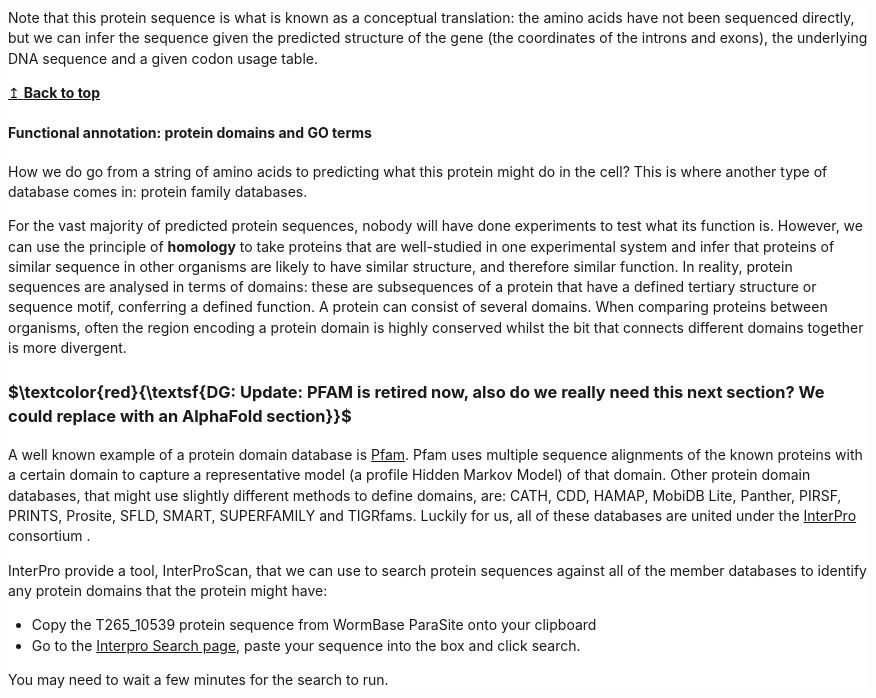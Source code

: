 Note that this protein sequence is what is known as a conceptual translation: the amino acids have not been sequenced directly, but we can infer the sequence given the predicted structure of the gene (the coordinates of the introns and exons), the underlying DNA sequence and a given codon usage table.

[↥ **Back to top**](#top)

#### Functional annotation: protein domains and GO terms <a name="functional_annotation"></a>

How we do go from a string of amino acids to predicting what this protein might do in the cell? This is where another type of database comes in: protein family databases. 

For the vast majority of predicted protein sequences, nobody will have done experiments to test what its function is. However, we can use the principle of **homology** to take proteins that are well-studied in one experimental system and infer that proteins of similar sequence in other organisms are likely to have similar structure, and therefore similar function. In reality, protein sequences are analysed in terms of domains: these are subsequences of a protein that have a defined tertiary structure or sequence motif, conferring a defined function. A protein can consist of several domains. When comparing proteins between organisms, often the region encoding a protein domain is highly conserved whilst the bit that connects different domains together is more divergent.

### $\textcolor{red}{\textsf{DG: Update: PFAM is retired now, also do we really need this next section? We could replace with an AlphaFold section}}$

A well known example of a protein domain database is [Pfam](http://pfam.xfam.org/). Pfam uses multiple sequence alignments of the known proteins with a certain domain to capture a representative model (a profile Hidden Markov Model) of that domain. Other protein domain databases, that might use slightly different methods to define domains, are:  CATH, CDD, HAMAP, MobiDB Lite, Panther, PIRSF, PRINTS, Prosite, SFLD, SMART, SUPERFAMILY and TIGRfams. Luckily for us, all of these databases are united under the [InterPro](https://www.ebi.ac.uk/interpro/) consortium .

InterPro provide a tool, InterProScan, that we can use to search protein sequences against all of the member databases to identify any protein domains that the protein might have:

* Copy the T265_10539 protein sequence from WormBase ParaSite onto your clipboard
* Go to the [Interpro Search page](https://www.ebi.ac.uk/interpro/search/sequence/), paste your sequence into the box and click search.

You may need to wait a few minutes for the search to run.
